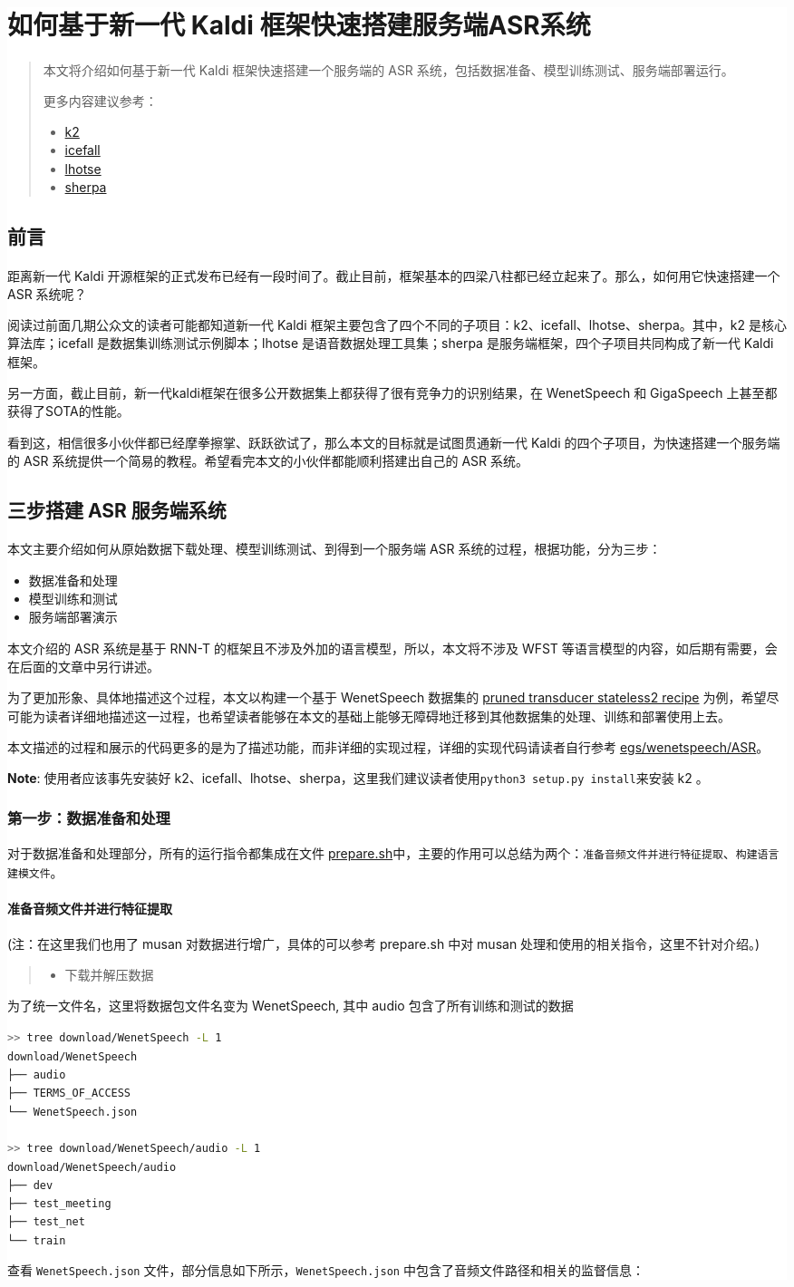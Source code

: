 # 如何基于新一代 Kaldi 框架快速搭建服务端ASR系统
>本文将介绍如何基于新一代 Kaldi 框架快速搭建一个服务端的 ASR 系统，包括数据准备、模型训练测试、服务端部署运行。
>
> 更多内容建议参考：
> 
> - [k2](https://github.com/k2-fsa/k2 "k2")
> - [icefall](https://github.com/k2-fsa/icefall "icefall")
> - [lhotse](https://github.com/lhotse-speech/lhotse "lhotse")
> - [sherpa](https://github.com/k2-fsa/sherpa "sherpa")


## 前言
距离新一代 Kaldi 开源框架的正式发布已经有一段时间了。截止目前，框架基本的四梁八柱都已经立起来了。那么，如何用它快速搭建一个 ASR 系统呢？

阅读过前面几期公众文的读者可能都知道新一代 Kaldi 框架主要包含了四个不同的子项目：k2、icefall、lhotse、sherpa。其中，k2 是核心算法库；icefall 是数据集训练测试示例脚本；lhotse 是语音数据处理工具集；sherpa 是服务端框架，四个子项目共同构成了新一代 Kaldi 框架。

另一方面，截止目前，新一代kaldi框架在很多公开数据集上都获得了很有竞争力的识别结果，在 WenetSpeech 和 GigaSpeech 上甚至都获得了SOTA的性能。

看到这，相信很多小伙伴都已经摩拳擦掌、跃跃欲试了，那么本文的目标就是试图贯通新一代 Kaldi 的四个子项目，为快速搭建一个服务端的 ASR 系统提供一个简易的教程。希望看完本文的小伙伴都能顺利搭建出自己的 ASR 系统。

## 三步搭建 ASR 服务端系统
本文主要介绍如何从原始数据下载处理、模型训练测试、到得到一个服务端 ASR 系统的过程，根据功能，分为三步：

 - 数据准备和处理
 - 模型训练和测试
 - 服务端部署演示

本文介绍的 ASR 系统是基于 RNN-T 的框架且不涉及外加的语言模型，所以，本文将不涉及 WFST 等语言模型的内容，如后期有需要，会在后面的文章中另行讲述。

为了更加形象、具体地描述这个过程，本文以构建一个基于 WenetSpeech 数据集的 [pruned transducer stateless2 recipe](https://github.com/k2-fsa/icefall/tree/master/egs/wenetspeech/ASR, "pruned transducer stateless2 recipe") 为例，希望尽可能为读者详细地描述这一过程，也希望读者能够在本文的基础上能够无障碍地迁移到其他数据集的处理、训练和部署使用上去。

本文描述的过程和展示的代码更多的是为了描述功能，而非详细的实现过程，详细的实现代码请读者自行参考 [egs/wenetspeech/ASR](https://github.com/k2-fsa/icefall/tree/master/egs/wenetspeech/ASR, "pruned transducer stateless2 recipe")。

**Note**: 使用者应该事先安装好 k2、icefall、lhotse、sherpa，这里我们建议读者使用`python3 setup.py install`来安装 k2 。

### 第一步：数据准备和处理
对于数据准备和处理部分，所有的运行指令都集成在文件 [prepare.sh](https://github.com/k2-fsa/icefall/blob/master/egs/wenetspeech/ASR/prepare.sh "prepare.sh")中，主要的作用可以总结为两个：`准备音频文件并进行特征提取`、`构建语言建模文件`。

#### 准备音频文件并进行特征提取

(注：在这里我们也用了 musan 对数据进行增广，具体的可以参考 prepare.sh 中对 musan 处理和使用的相关指令，这里不针对介绍。)
> - 下载并解压数据

为了统一文件名，这里将数据包文件名变为 WenetSpeech, 其中 audio 包含了所有训练和测试的数据
```bash
>> tree download/WenetSpeech -L 1
download/WenetSpeech
├── audio
├── TERMS_OF_ACCESS
└── WenetSpeech.json

>> tree download/WenetSpeech/audio -L 1
download/WenetSpeech/audio
├── dev
├── test_meeting
├── test_net
└── train
```
查看 `WenetSpeech.json` 文件，部分信息如下所示，`WenetSpeech.json` 中包含了音频文件路径和相关的监督信息：
